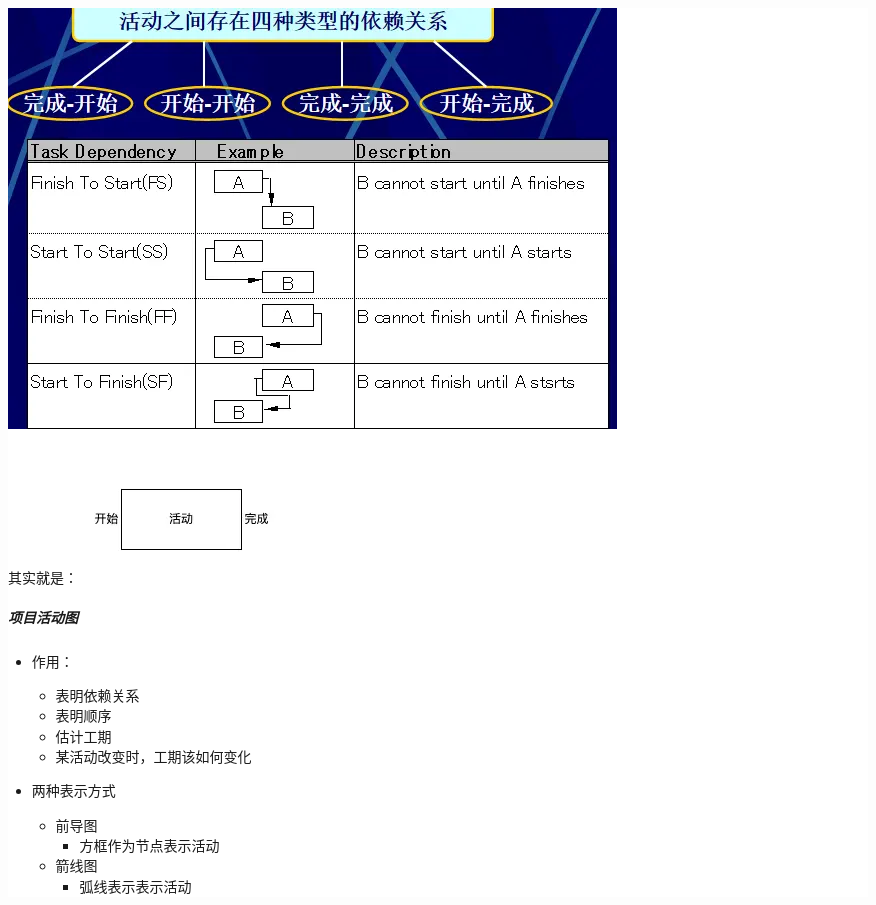 ![](attachment/bf8e88d97da36623434e6393eae722c3.webp)

其实就是：
![](attachment/d95f361611f1d311abd9d927de9e3a98.webp)



##### 项目活动图

- 作用：
	- 表明依赖关系
	- 表明顺序
	- 估计工期
	- 某活动改变时，工期该如何变化


- 两种表示方式
	- 前导图
		- 方框作为节点表示活动
	- 箭线图
		- 弧线表示表示活动

